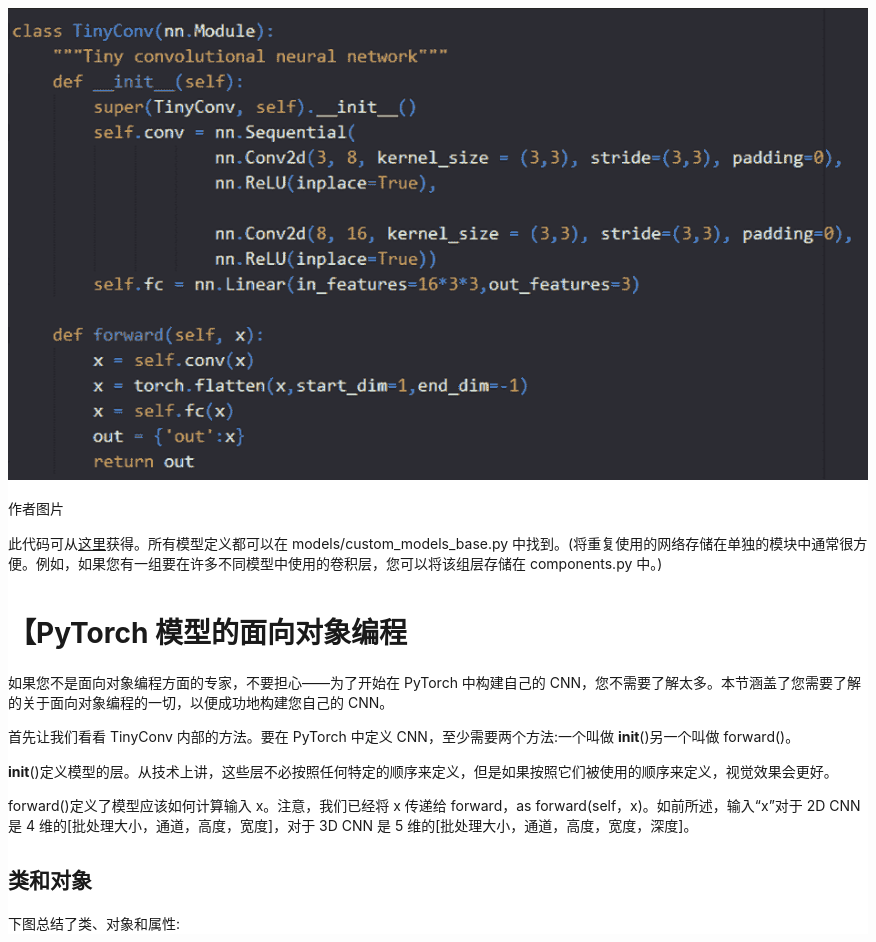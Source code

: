 ![](img/932c37bda7948128260c1dd69dcd4abf.png)

作者图片

此代码可从[这里](https://github.com/rachellea/pytorch-computer-vision/blob/master/models/custom_models_base.py)获得。所有模型定义都可以在 models/custom_models_base.py 中找到。(将重复使用的网络存储在单独的模块中通常很方便。例如，如果您有一组要在许多不同模型中使用的卷积层，您可以将该组层存储在 components.py 中。)

# 【PyTorch 模型的面向对象编程

如果您不是面向对象编程方面的专家，不要担心——为了开始在 PyTorch 中构建自己的 CNN，您不需要了解太多。本节涵盖了您需要了解的关于面向对象编程的一切，以便成功地构建您自己的 CNN。

首先让我们看看 TinyConv 内部的方法。要在 PyTorch 中定义 CNN，至少需要两个方法:一个叫做 __init__()另一个叫做 forward()。

__init__()定义模型的层。从技术上讲，这些层不必按照任何特定的顺序来定义，但是如果按照它们被使用的顺序来定义，视觉效果会更好。

forward()定义了模型应该如何计算输入 x。注意，我们已经将 x 传递给 forward，as forward(self，x)。如前所述，输入“x”对于 2D CNN 是 4 维的[批处理大小，通道，高度，宽度]，对于 3D CNN 是 5 维的[批处理大小，通道，高度，宽度，深度]。

## **类和对象**

下图总结了类、对象和属性:

